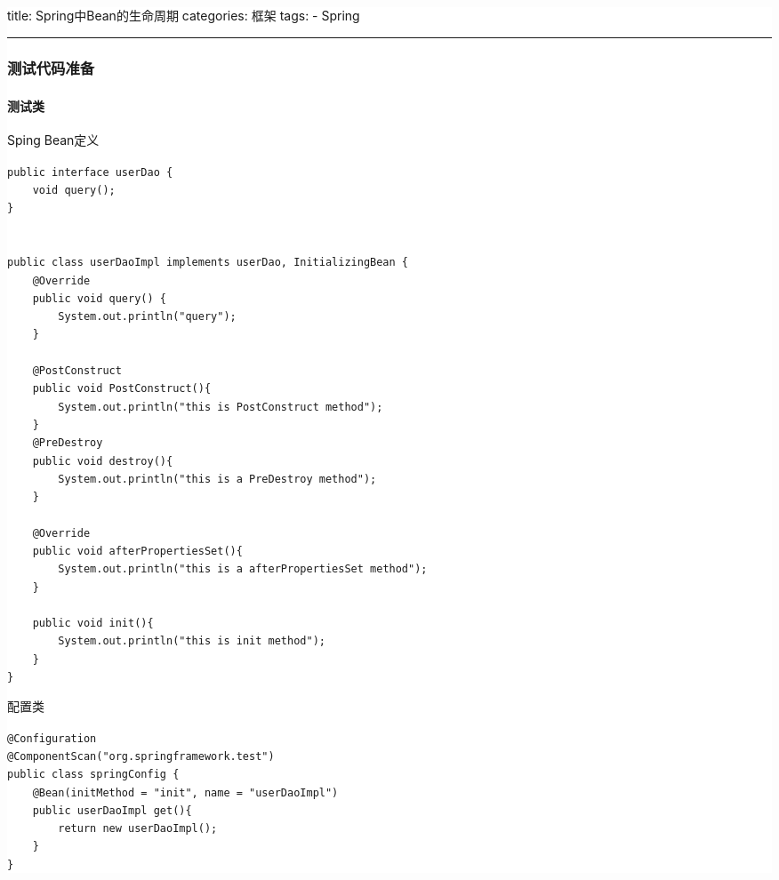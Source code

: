 title: Spring中Bean的生命周期
categories: 框架
tags: 
	- Spring

---

### 测试代码准备

#### 测试类

Sping Bean定义

```
public interface userDao {
	void query();
}


public class userDaoImpl implements userDao, InitializingBean {
	@Override
	public void query() {
		System.out.println("query");
	}

	@PostConstruct
	public void PostConstruct(){
		System.out.println("this is PostConstruct method");
	}
	@PreDestroy
	public void destroy(){
		System.out.println("this is a PreDestroy method");
	}

	@Override
	public void afterPropertiesSet(){
		System.out.println("this is a afterPropertiesSet method");
	}

	public void init(){
		System.out.println("this is init method");
	}
}
```

配置类

```
@Configuration
@ComponentScan("org.springframework.test")
public class springConfig {
	@Bean(initMethod = "init", name = "userDaoImpl")
	public userDaoImpl get(){
		return new userDaoImpl();
	}
}
```
